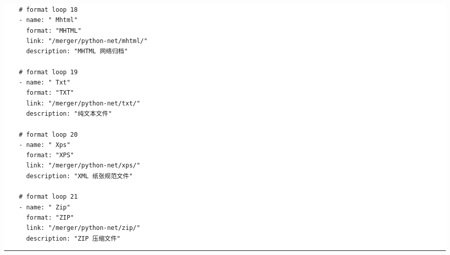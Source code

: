         # format loop 18
        - name: " Mhtml"
          format: "MHTML"
          link: "/merger/python-net/mhtml/"
          description: "MHTML 网络归档"

        # format loop 19
        - name: " Txt"
          format: "TXT"
          link: "/merger/python-net/txt/"
          description: "纯文本文件"

        # format loop 20
        - name: " Xps"
          format: "XPS"
          link: "/merger/python-net/xps/"
          description: "XML 纸张规范文件"

        # format loop 21
        - name: " Zip"
          format: "ZIP"
          link: "/merger/python-net/zip/"
          description: "ZIP 压缩文件"

  

---
